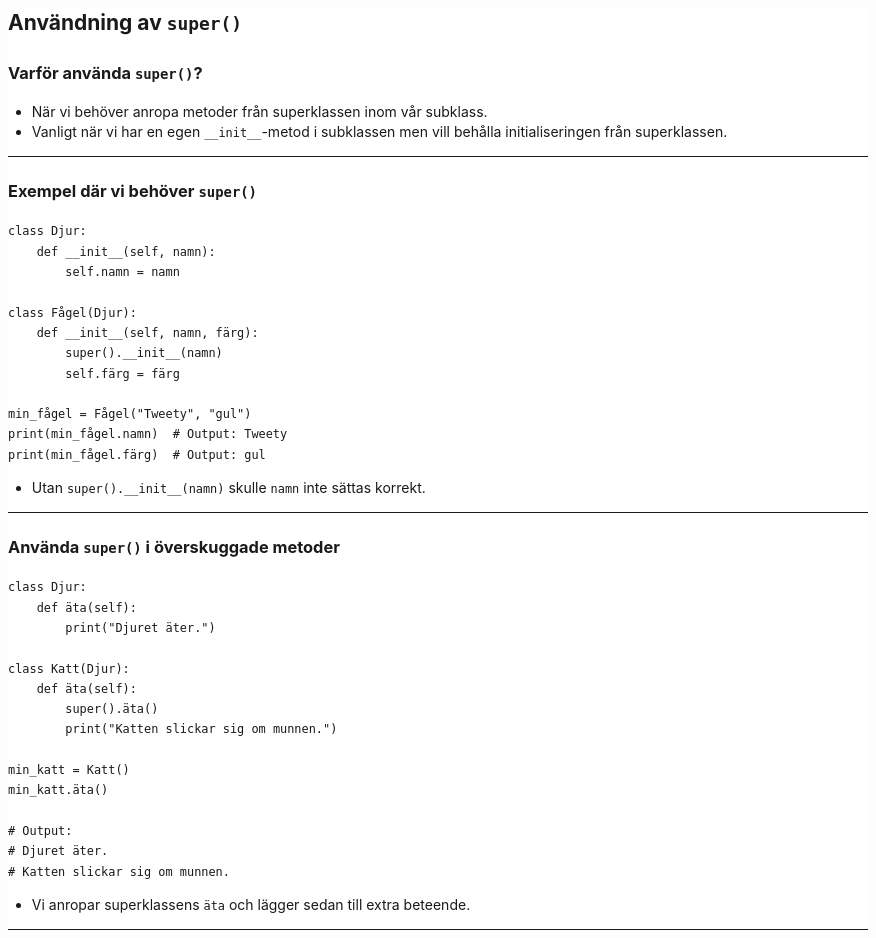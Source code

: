 
## Användning av `super()`

### Varför använda `super()`?

- När vi behöver anropa metoder från superklassen inom vår subklass.
- Vanligt när vi har en egen `__init__`-metod i subklassen men vill behålla initialiseringen från superklassen.

---

### Exempel där vi behöver `super()`

    class Djur:
        def __init__(self, namn):
            self.namn = namn

    class Fågel(Djur):
        def __init__(self, namn, färg):
            super().__init__(namn)
            self.färg = färg

    min_fågel = Fågel("Tweety", "gul")
    print(min_fågel.namn)  # Output: Tweety
    print(min_fågel.färg)  # Output: gul

- Utan `super().__init__(namn)` skulle `namn` inte sättas korrekt.

---

### Använda `super()` i överskuggade metoder

    class Djur:
        def äta(self):
            print("Djuret äter.")

    class Katt(Djur):
        def äta(self):
            super().äta()
            print("Katten slickar sig om munnen.")

    min_katt = Katt()
    min_katt.äta()

    # Output:
    # Djuret äter.
    # Katten slickar sig om munnen.

- Vi anropar superklassens `äta` och lägger sedan till extra beteende.

---